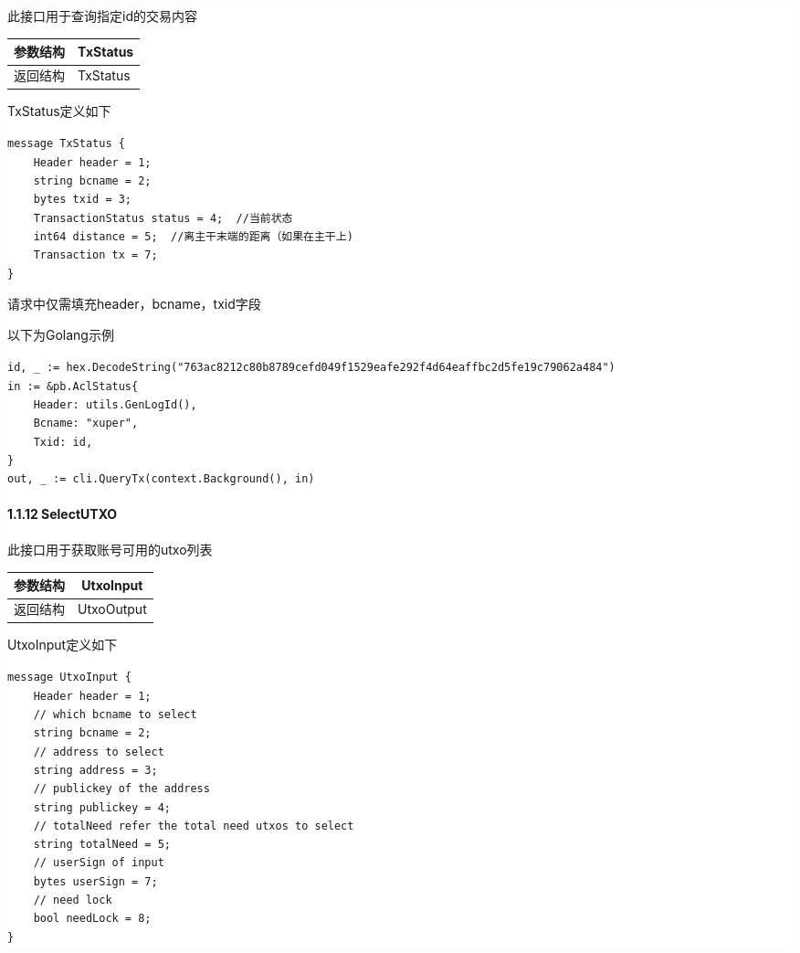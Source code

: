 此接口用于查询指定id的交易内容

| 参数结构 | TxStatus |
| -------- | -------- |
| 返回结构 | TxStatus |

TxStatus定义如下

```
message TxStatus {
    Header header = 1;
    string bcname = 2;
    bytes txid = 3;
    TransactionStatus status = 4;  //当前状态
    int64 distance = 5;  //离主干末端的距离（如果在主干上)
    Transaction tx = 7;
}
```

请求中仅需填充header，bcname，txid字段

以下为Golang示例

```
id, _ := hex.DecodeString("763ac8212c80b8789cefd049f1529eafe292f4d64eaffbc2d5fe19c79062a484")
in := &pb.AclStatus{
    Header: utils.GenLogId(),
    Bcname: "xuper",
    Txid: id,
}
out, _ := cli.QueryTx(context.Background(), in)
```

#### 1.1.12 SelectUTXO

此接口用于获取账号可用的utxo列表

| 参数结构 | UtxoInput  |
| -------- | ---------- |
| 返回结构 | UtxoOutput |

UtxoInput定义如下

```
message UtxoInput {
    Header header = 1;
    // which bcname to select
    string bcname = 2;
    // address to select
    string address = 3;
    // publickey of the address
    string publickey = 4;
    // totalNeed refer the total need utxos to select
    string totalNeed = 5;
    // userSign of input
    bytes userSign = 7;
    // need lock
    bool needLock = 8;
}
```

